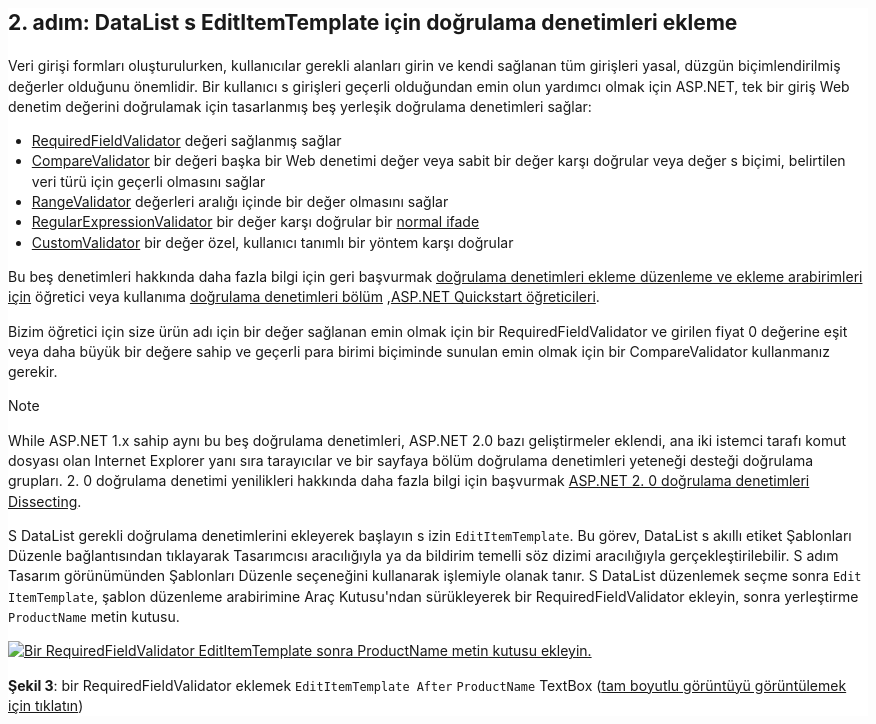 
## <a name="step-2-adding-the-validation-controls-to-the-datalist-s-edititemtemplate"></a>2. adım: DataList s EditItemTemplate için doğrulama denetimleri ekleme

Veri girişi formları oluşturulurken, kullanıcılar gerekli alanları girin ve kendi sağlanan tüm girişleri yasal, düzgün biçimlendirilmiş değerler olduğunu önemlidir. Bir kullanıcı s girişleri geçerli olduğundan emin olun yardımcı olmak için ASP.NET, tek bir giriş Web denetim değerini doğrulamak için tasarlanmış beş yerleşik doğrulama denetimleri sağlar:

- [RequiredFieldValidator](https://msdn.microsoft.com/library/5hbw267h(VS.80).aspx) değeri sağlanmış sağlar
- [CompareValidator](https://msdn.microsoft.com/library/db330ayw(VS.80).aspx) bir değeri başka bir Web denetimi değer veya sabit bir değer karşı doğrular veya değer s biçimi, belirtilen veri türü için geçerli olmasını sağlar
- [RangeValidator](https://msdn.microsoft.com/library/f70d09xt.aspx) değerleri aralığı içinde bir değer olmasını sağlar
- [RegularExpressionValidator](https://msdn.microsoft.com/library/eahwtc9e.aspx) bir değer karşı doğrular bir [normal ifade](http://en.wikipedia.org/wiki/Regular_expression)
- [CustomValidator](https://msdn.microsoft.com/library/9eee01cx(VS.80).aspx) bir değer özel, kullanıcı tanımlı bir yöntem karşı doğrular

Bu beş denetimleri hakkında daha fazla bilgi için geri başvurmak [doğrulama denetimleri ekleme düzenleme ve ekleme arabirimleri için](../editing-inserting-and-deleting-data/adding-validation-controls-to-the-editing-and-inserting-interfaces-cs.md) öğretici veya kullanıma [doğrulama denetimleri bölüm](https://quickstarts.asp.net/QuickStartv20/aspnet/doc/ctrlref/validation/default.aspx) ,[ASP.NET Quickstart öğreticileri](https://quickstarts.asp.net).

Bizim öğretici için size ürün adı için bir değer sağlanan emin olmak için bir RequiredFieldValidator ve girilen fiyat 0 değerine eşit veya daha büyük bir değere sahip ve geçerli para birimi biçiminde sunulan emin olmak için bir CompareValidator kullanmanız gerekir.

> [!NOTE]
> While ASP.NET 1.x sahip aynı bu beş doğrulama denetimleri, ASP.NET 2.0 bazı geliştirmeler eklendi, ana iki istemci tarafı komut dosyası olan Internet Explorer yanı sıra tarayıcılar ve bir sayfaya bölüm doğrulama denetimleri yeteneği desteği doğrulama grupları. 2. 0 doğrulama denetimi yenilikleri hakkında daha fazla bilgi için başvurmak [ASP.NET 2. 0 doğrulama denetimleri Dissecting](http://aspnet.4guysfromrolla.com/articles/112305-1.aspx).


S DataList gerekli doğrulama denetimlerini ekleyerek başlayın s izin `EditItemTemplate`. Bu görev, DataList s akıllı etiket Şablonları Düzenle bağlantısından tıklayarak Tasarımcısı aracılığıyla ya da bildirim temelli söz dizimi aracılığıyla gerçekleştirilebilir. S adım Tasarım görünümünden Şablonları Düzenle seçeneğini kullanarak işlemiyle olanak tanır. S DataList düzenlemek seçme sonra `EditItemTemplate`, şablon düzenleme arabirimine Araç Kutusu'ndan sürükleyerek bir RequiredFieldValidator ekleyin, sonra yerleştirme `ProductName` metin kutusu.


[![Bir RequiredFieldValidator EditItemTemplate sonra ProductName metin kutusu ekleyin.](adding-validation-controls-to-the-datalist-s-editing-interface-cs/_static/image8.png)](adding-validation-controls-to-the-datalist-s-editing-interface-cs/_static/image7.png)

**Şekil 3**: bir RequiredFieldValidator eklemek `EditItemTemplate After` `ProductName` TextBox ([tam boyutlu görüntüyü görüntülemek için tıklatın](adding-validation-controls-to-the-datalist-s-editing-interface-cs/_static/image9.png))
